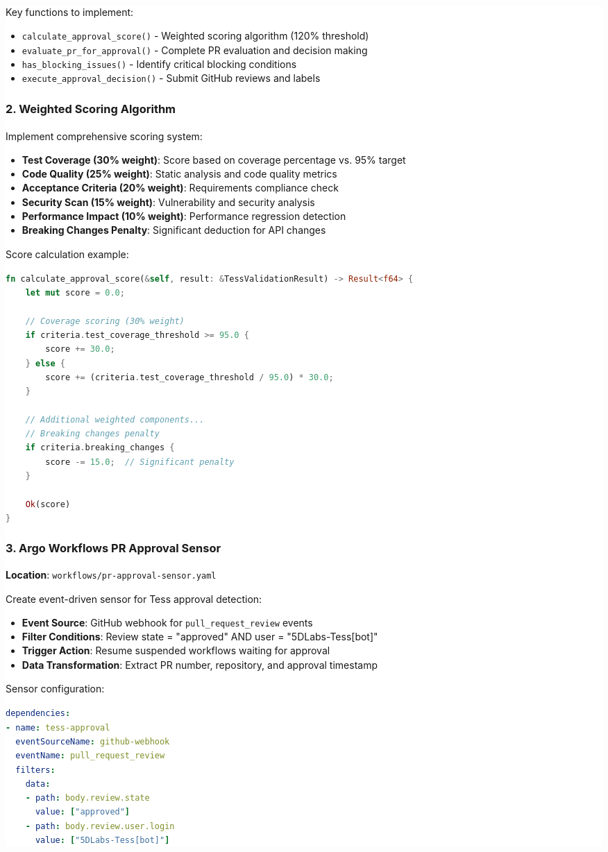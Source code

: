 Key functions to implement:
- `calculate_approval_score()` - Weighted scoring algorithm (120% threshold)
- `evaluate_pr_for_approval()` - Complete PR evaluation and decision making
- `has_blocking_issues()` - Identify critical blocking conditions
- `execute_approval_decision()` - Submit GitHub reviews and labels

### 2. Weighted Scoring Algorithm
Implement comprehensive scoring system:
- **Test Coverage (30% weight)**: Score based on coverage percentage vs. 95% target
- **Code Quality (25% weight)**: Static analysis and code quality metrics
- **Acceptance Criteria (20% weight)**: Requirements compliance check
- **Security Scan (15% weight)**: Vulnerability and security analysis
- **Performance Impact (10% weight)**: Performance regression detection
- **Breaking Changes Penalty**: Significant deduction for API changes

Score calculation example:
```rust
fn calculate_approval_score(&self, result: &TessValidationResult) -> Result<f64> {
    let mut score = 0.0;
    
    // Coverage scoring (30% weight)
    if criteria.test_coverage_threshold >= 95.0 {
        score += 30.0;
    } else {
        score += (criteria.test_coverage_threshold / 95.0) * 30.0;
    }
    
    // Additional weighted components...
    // Breaking changes penalty
    if criteria.breaking_changes {
        score -= 15.0;  // Significant penalty
    }
    
    Ok(score)
}
```

### 3. Argo Workflows PR Approval Sensor
**Location**: `workflows/pr-approval-sensor.yaml`

Create event-driven sensor for Tess approval detection:
- **Event Source**: GitHub webhook for `pull_request_review` events
- **Filter Conditions**: Review state = "approved" AND user = "5DLabs-Tess[bot]"
- **Trigger Action**: Resume suspended workflows waiting for approval
- **Data Transformation**: Extract PR number, repository, and approval timestamp

Sensor configuration:
```yaml
dependencies:
- name: tess-approval
  eventSourceName: github-webhook
  eventName: pull_request_review
  filters:
    data:
    - path: body.review.state
      value: ["approved"]
    - path: body.review.user.login
      value: ["5DLabs-Tess[bot]"]
```
